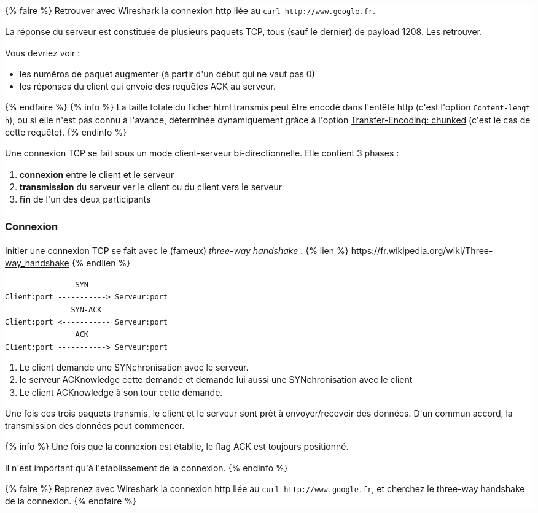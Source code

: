 {% faire %}
Retrouver avec Wireshark la connexion http liée au `curl http://www.google.fr`.

La réponse du serveur est constituée de plusieurs paquets TCP, tous (sauf le dernier) de payload 1208. Les retrouver.

Vous devriez voir :

- les numéros de paquet augmenter (à partir d'un début qui ne vaut pas 0)
- les réponses du client qui envoie des requêtes ACK au serveur.

{% endfaire %}
{% info %}
La taille totale du ficher html transmis peut être encodé dans l'entête http (c'est l'option `Content-length`), ou si elle n'est pas connu à l'avance, déterminée dynamiquement grâce à l'option [Transfer-Encoding: chunked](https://fr.wikipedia.org/wiki/Chunked_transfer_encoding) (c'est le cas de cette requête).
{% endinfo %}

Une connexion TCP se fait sous un mode client-serveur bi-directionnelle. Elle contient 3 phases :

1. **connexion** entre le client et le serveur
2. **transmission** du serveur ver le client ou du client vers le serveur
3. **fin** de l'un des deux participants

### Connexion

Initier une connexion TCP se fait avec le (fameux) *three-way handshake* :
{% lien %}
<https://fr.wikipedia.org/wiki/Three-way_handshake>
{% endlien %}

```
                SYN
Client:port -----------> Serveur:port
               SYN-ACK
Client:port <----------- Serveur:port
                ACK
Client:port -----------> Serveur:port
```

1. Le client demande une SYNchronisation avec le serveur.
2. le serveur ACKnowledge cette demande et demande lui aussi une SYNchronisation avec le client
3. Le client ACKnowledge à son tour cette demande.

Une fois ces trois paquets transmis, le client et le serveur sont prêt à envoyer/recevoir des données. D'un commun accord, la transmission des données peut commencer.

{% info %}
Une fois que la connexion est établie, le flag ACK est toujours positionné.

Il n'est important qu'à l'établissement de la connexion.
{% endinfo %}

{% faire %}
Reprenez avec Wireshark la connexion http liée au `curl http://www.google.fr`, et cherchez le three-way handshake de la connexion.
{% endfaire %}
